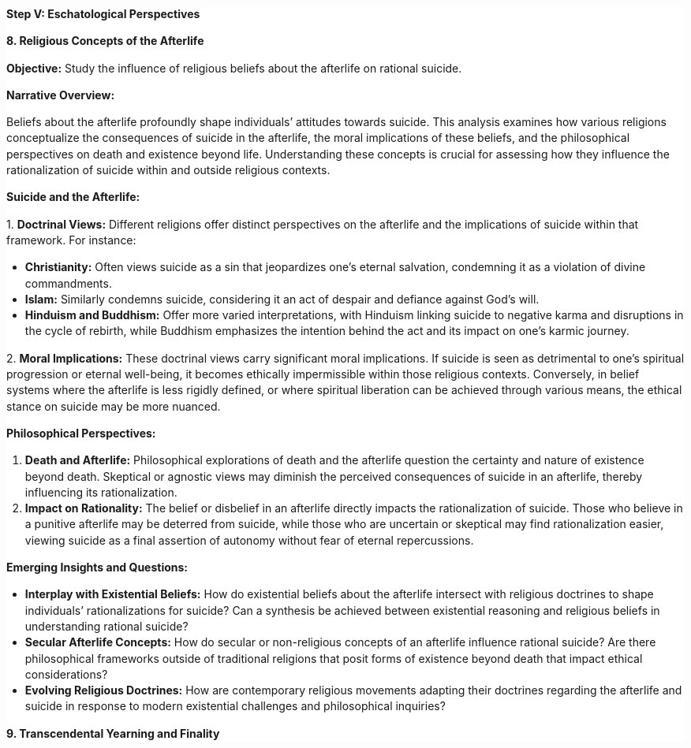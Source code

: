 **Step V: Eschatological Perspectives**

**8\. Religious Concepts of the Afterlife**

**Objective:** Study the influence of religious beliefs about the afterlife on rational suicide.

**Narrative Overview:**

Beliefs about the afterlife profoundly shape individuals’ attitudes towards suicide. This analysis examines how various religions conceptualize the consequences of suicide in the afterlife, the moral implications of these beliefs, and the philosophical perspectives on death and existence beyond life. Understanding these concepts is crucial for assessing how they influence the rationalization of suicide within and outside religious contexts.

**Suicide and the Afterlife:**

1\. **Doctrinal Views:** Different religions offer distinct perspectives on the afterlife and the implications of suicide within that framework. For instance:

- **Christianity:** Often views suicide as a sin that jeopardizes one’s eternal salvation, condemning it as a violation of divine commandments.
- **Islam:** Similarly condemns suicide, considering it an act of despair and defiance against God’s will.
- **Hinduism and Buddhism:** Offer more varied interpretations, with Hinduism linking suicide to negative karma and disruptions in the cycle of rebirth, while Buddhism emphasizes the intention behind the act and its impact on one’s karmic journey.

2\. **Moral Implications:** These doctrinal views carry significant moral implications. If suicide is seen as detrimental to one’s spiritual progression or eternal well-being, it becomes ethically impermissible within those religious contexts. Conversely, in belief systems where the afterlife is less rigidly defined, or where spiritual liberation can be achieved through various means, the ethical stance on suicide may be more nuanced.

**Philosophical Perspectives:**

1. **Death and Afterlife:** Philosophical explorations of death and the afterlife question the certainty and nature of existence beyond death. Skeptical or agnostic views may diminish the perceived consequences of suicide in an afterlife, thereby influencing its rationalization.
2. **Impact on Rationality:** The belief or disbelief in an afterlife directly impacts the rationalization of suicide. Those who believe in a punitive afterlife may be deterred from suicide, while those who are uncertain or skeptical may find rationalization easier, viewing suicide as a final assertion of autonomy without fear of eternal repercussions.

**Emerging Insights and Questions:**

- **Interplay with Existential Beliefs:** How do existential beliefs about the afterlife intersect with religious doctrines to shape individuals’ rationalizations for suicide? Can a synthesis be achieved between existential reasoning and religious beliefs in understanding rational suicide?
- **Secular Afterlife Concepts:** How do secular or non-religious concepts of an afterlife influence rational suicide? Are there philosophical frameworks outside of traditional religions that posit forms of existence beyond death that impact ethical considerations?
- **Evolving Religious Doctrines:** How are contemporary religious movements adapting their doctrines regarding the afterlife and suicide in response to modern existential challenges and philosophical inquiries?

**9\. Transcendental Yearning and Finality**
